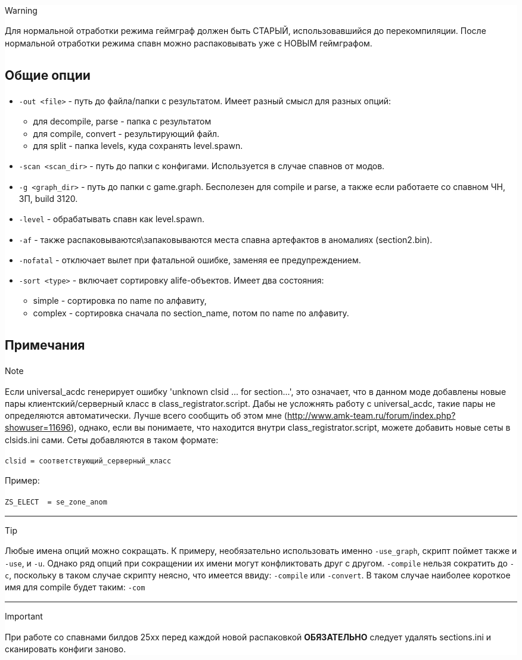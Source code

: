 > [!WARNING]
Для нормальной отработки режима геймграф должен быть СТАРЫЙ, использовавшийся
до перекомпиляции. После нормальной отработки режима спавн можно распаковывать уже с НОВЫМ
геймграфом.

## Общие опции

- `-out <file>` - путь до файла/папки с результатом. Имеет разный смысл для разных опций:
	- для decompile, parse - папка с результатом
	- для compile, convert - результирующий файл.
	- для split - папка levels, куда сохранять level.spawn.

- `-scan <scan_dir>` - путь до папки с конфигами. Используется в случае спавнов от модов.

- `-g <graph_dir>` - путь до папки с game.graph. Бесполезен для compile и parse, а также
если работаете со спавном ЧН, ЗП, build 3120.

- `-level` - обрабатывать спавн как level.spawn. 

- `-af` - также распаковываются\запаковываются места спавна артефактов в аномалиях (section2.bin).

- `-nofatal` - отключает вылет при фатальной ошибке, заменяя ее предупреждением.

- `-sort <type>` - включает сортировку alife-объектов. Имеет два состояния: 
  - simple - сортировка по name по алфавиту,
  - complex - сортировка сначала по section_name, потом по name по алфавиту.

## Примечания

> [!NOTE]
> Если universal_acdc генерирует ошибку 'unknown clsid ... for section...', это означает,
> что в данном моде добавлены новые пары клиентский/серверный класс в class_registrator.script.
> Дабы не усложнять работу с universal_acdc, такие пары не определяются автоматически.
> Лучше всего сообщить об этом мне (http://www.amk-team.ru/forum/index.php?showuser=11696),
> однако, если вы понимаете, что находится внутри class_registrator.script, можете добавить
> новые сеты в clsids.ini сами. Сеты добавляются в таком формате:
> ```
> clsid = соответствующий_серверный_класс
> ```
> Пример:
> ```
> ZS_ELECT  = se_zone_anom
> ```

---

> [!TIP]
> Любые имена опций можно сокращать. К примеру, необязательно использовать именно `-use_graph`, скрипт поймет также и `-use`, и `-u`.
Однако ряд опций при сокращении их имени могут конфликтовать друг с другом. `-compile` нельзя сократить до `-c`, поскольку
в таком случае скрипту неясно, что имеется ввиду: `-compile` или `-convert`. В таком случае наиболее короткое имя для compile
будет таким: `-com`

---

> [!IMPORTANT]
> При работе со спавнами билдов 25xx перед каждой новой распаковкой **ОБЯЗАТЕЛЬНО** следует удалять
> sections.ini и сканировать конфиги заново.
